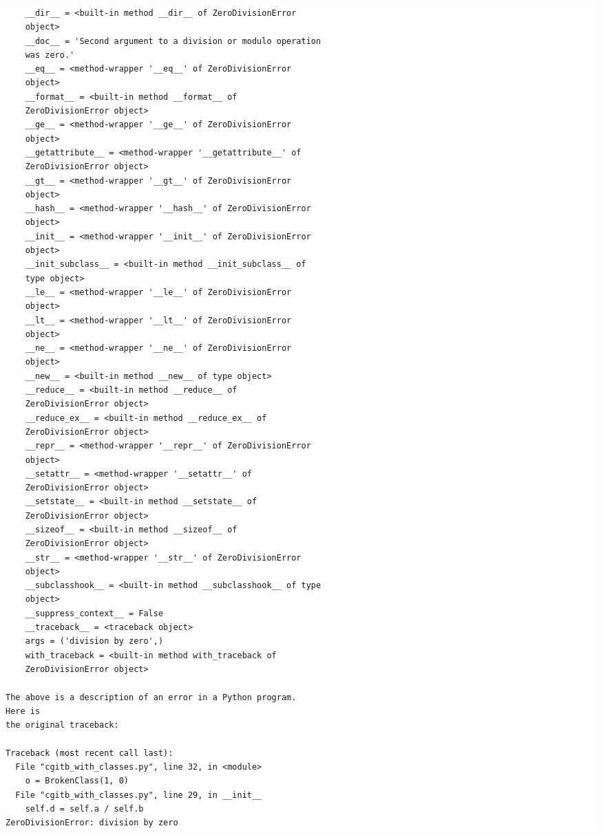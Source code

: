 ```{.sourceCode .none}
    __dir__ = <built-in method __dir__ of ZeroDivisionError
    object>
    __doc__ = 'Second argument to a division or modulo operation
    was zero.'
    __eq__ = <method-wrapper '__eq__' of ZeroDivisionError
    object>
    __format__ = <built-in method __format__ of
    ZeroDivisionError object>
    __ge__ = <method-wrapper '__ge__' of ZeroDivisionError
    object>
    __getattribute__ = <method-wrapper '__getattribute__' of
    ZeroDivisionError object>
    __gt__ = <method-wrapper '__gt__' of ZeroDivisionError
    object>
    __hash__ = <method-wrapper '__hash__' of ZeroDivisionError
    object>
    __init__ = <method-wrapper '__init__' of ZeroDivisionError
    object>
    __init_subclass__ = <built-in method __init_subclass__ of
    type object>
    __le__ = <method-wrapper '__le__' of ZeroDivisionError
    object>
    __lt__ = <method-wrapper '__lt__' of ZeroDivisionError
    object>
    __ne__ = <method-wrapper '__ne__' of ZeroDivisionError
    object>
    __new__ = <built-in method __new__ of type object>
    __reduce__ = <built-in method __reduce__ of
    ZeroDivisionError object>
    __reduce_ex__ = <built-in method __reduce_ex__ of
    ZeroDivisionError object>
    __repr__ = <method-wrapper '__repr__' of ZeroDivisionError
    object>
    __setattr__ = <method-wrapper '__setattr__' of
    ZeroDivisionError object>
    __setstate__ = <built-in method __setstate__ of
    ZeroDivisionError object>
    __sizeof__ = <built-in method __sizeof__ of
    ZeroDivisionError object>
    __str__ = <method-wrapper '__str__' of ZeroDivisionError
    object>
    __subclasshook__ = <built-in method __subclasshook__ of type
    object>
    __suppress_context__ = False
    __traceback__ = <traceback object>
    args = ('division by zero',)
    with_traceback = <built-in method with_traceback of
    ZeroDivisionError object>

The above is a description of an error in a Python program.
Here is
the original traceback:

Traceback (most recent call last):
  File "cgitb_with_classes.py", line 32, in <module>
    o = BrokenClass(1, 0)
  File "cgitb_with_classes.py", line 29, in __init__
    self.d = self.a / self.b
ZeroDivisionError: division by zero
```
